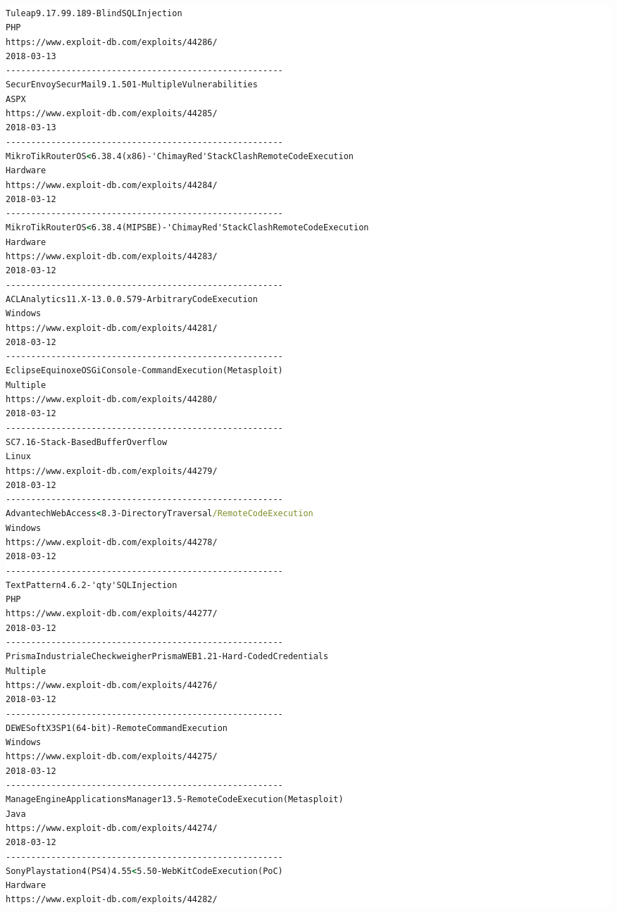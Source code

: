 ```cmd
Tuleap9.17.99.189-BlindSQLInjection
PHP
https://www.exploit-db.com/exploits/44286/
2018-03-13
-------------------------------------------------------
SecurEnvoySecurMail9.1.501-MultipleVulnerabilities
ASPX
https://www.exploit-db.com/exploits/44285/
2018-03-13
-------------------------------------------------------
MikroTikRouterOS<6.38.4(x86)-'ChimayRed'StackClashRemoteCodeExecution
Hardware
https://www.exploit-db.com/exploits/44284/
2018-03-12
-------------------------------------------------------
MikroTikRouterOS<6.38.4(MIPSBE)-'ChimayRed'StackClashRemoteCodeExecution
Hardware
https://www.exploit-db.com/exploits/44283/
2018-03-12
-------------------------------------------------------
ACLAnalytics11.X-13.0.0.579-ArbitraryCodeExecution
Windows
https://www.exploit-db.com/exploits/44281/
2018-03-12
-------------------------------------------------------
EclipseEquinoxeOSGiConsole-CommandExecution(Metasploit)
Multiple
https://www.exploit-db.com/exploits/44280/
2018-03-12
-------------------------------------------------------
SC7.16-Stack-BasedBufferOverflow
Linux
https://www.exploit-db.com/exploits/44279/
2018-03-12
-------------------------------------------------------
AdvantechWebAccess<8.3-DirectoryTraversal/RemoteCodeExecution
Windows
https://www.exploit-db.com/exploits/44278/
2018-03-12
-------------------------------------------------------
TextPattern4.6.2-'qty'SQLInjection
PHP
https://www.exploit-db.com/exploits/44277/
2018-03-12
-------------------------------------------------------
PrismaIndustrialeCheckweigherPrismaWEB1.21-Hard-CodedCredentials
Multiple
https://www.exploit-db.com/exploits/44276/
2018-03-12
-------------------------------------------------------
DEWESoftX3SP1(64-bit)-RemoteCommandExecution
Windows
https://www.exploit-db.com/exploits/44275/
2018-03-12
-------------------------------------------------------
ManageEngineApplicationsManager13.5-RemoteCodeExecution(Metasploit)
Java
https://www.exploit-db.com/exploits/44274/
2018-03-12
-------------------------------------------------------
SonyPlaystation4(PS4)4.55<5.50-WebKitCodeExecution(PoC)
Hardware
https://www.exploit-db.com/exploits/44282/
```